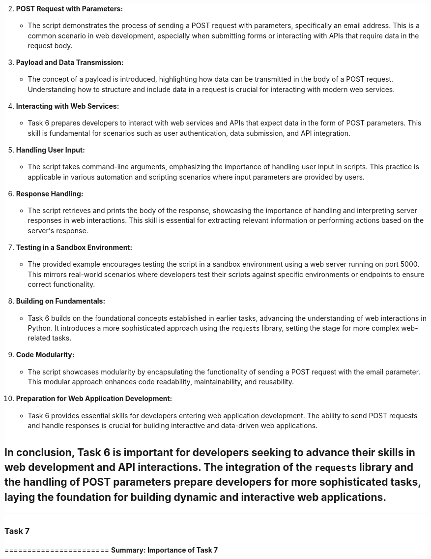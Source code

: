 2. **POST Request with Parameters:**
   - The script demonstrates the process of sending a POST request with parameters, specifically an email address. This is a common scenario in web development, especially when submitting forms or interacting with APIs that require data in the request body.

3. **Payload and Data Transmission:**
   - The concept of a payload is introduced, highlighting how data can be transmitted in the body of a POST request. Understanding how to structure and include data in a request is crucial for interacting with modern web services.

4. **Interacting with Web Services:**
   - Task 6 prepares developers to interact with web services and APIs that expect data in the form of POST parameters. This skill is fundamental for scenarios such as user authentication, data submission, and API integration.

5. **Handling User Input:**
   - The script takes command-line arguments, emphasizing the importance of handling user input in scripts. This practice is applicable in various automation and scripting scenarios where input parameters are provided by users.

6. **Response Handling:**
   - The script retrieves and prints the body of the response, showcasing the importance of handling and interpreting server responses in web interactions. This skill is essential for extracting relevant information or performing actions based on the server's response.

7. **Testing in a Sandbox Environment:**
   - The provided example encourages testing the script in a sandbox environment using a web server running on port 5000. This mirrors real-world scenarios where developers test their scripts against specific environments or endpoints to ensure correct functionality.

8. **Building on Fundamentals:**
   - Task 6 builds on the foundational concepts established in earlier tasks, advancing the understanding of web interactions in Python. It introduces a more sophisticated approach using the `requests` library, setting the stage for more complex web-related tasks.

9. **Code Modularity:**
   - The script showcases modularity by encapsulating the functionality of sending a POST request with the email parameter. This modular approach enhances code readability, maintainability, and reusability.

10. **Preparation for Web Application Development:**
    - Task 6 provides essential skills for developers entering web application development. The ability to send POST requests and handle responses is crucial for building interactive and data-driven web applications.

In conclusion, Task 6 is important for developers seeking to advance their skills in web development and API interactions. The integration of the `requests` library and the handling of POST parameters prepare developers for more sophisticated tasks, laying the foundation for building dynamic and interactive web applications.
---

---
### Task 7
=======================
**Summary: Importance of Task 7**
